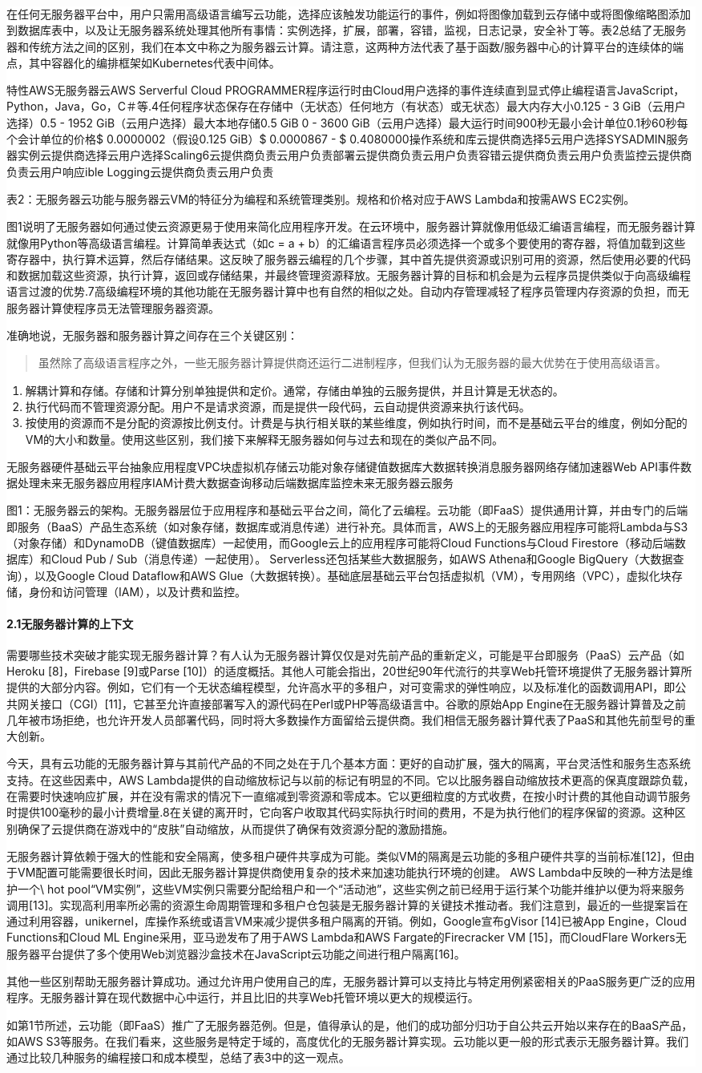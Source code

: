 在任何无服务器平台中，用户只需用高级语言编写云功能，选择应该触发功能运行的事件，例如将图像加载到云存储中或将图像缩略图添加到数据库表中，以及让无服务器系统处理其他所有事情：实例选择，扩展，部署，容错，监视，日志记录，安全补丁等。表2总结了无服务器和传统方法之间的区别，我们在本文中称之为服务器云计算。请注意，这两种方法代表了基于函数/服务器中心的计算平台的连续体的端点，其中容器化的编排框架如Kubernetes代表中间体。

特性AWS无服务器云AWS Serverful Cloud PROGRAMMER程序运行时由Cloud用户选择的事件连续直到显式停止编程语言JavaScript，Python，Java，Go，C＃等.4任何程序状态保存在存储中（无状态）任何地方（有状态）或无状态）最大内存大小0.125  -  3 GiB（云用户选择）0.5  -  1952 GiB（云用户选择）最大本地存储0.5 GiB 0  -  3600 GiB（云用户选择）最大运行时间900秒无最小会计单位0.1秒60秒每个会计单位的价格$ 0.0000002（假设0.125 GiB）$ 0.0000867  -  $ 0.4080000操作系统和库云提供商选择5云用户选择SYSADMIN服务器实例云提供商选择云用户选择Scaling6云提供商负责云用户负责部署云提供商负责云用户负责容错云提供商负责云用户负责监控云提供商负责云用户响应ible Logging云提供商负责云用户负责

表2：无服务器云功能与服务器云VM的特征分为编程和系统管理类别。规格和价格对应于AWS Lambda和按需AWS EC2实例。

图1说明了无服务器如何通过使云资源更易于使用来简化应用程序开发。在云环境中，服务器计算就像用低级汇编语言编程，而无服务器计算就像用Python等高级语言编程。计算简单表达式（如c = a + b）的汇编语言程序员必须选择一个或多个要使用的寄存器，将值加载到这些寄存器中，执行算术运算，然后存储结果。这反映了服务器云编程的几个步骤，其中首先提供资源或识别可用的资源，然后使用必要的代码和数据加载这些资源，执行计算，返回或存储结果，并最终管理资源释放。无服务器计算的目标和机会是为云程序员提供类似于向高级编程语言过渡的优势.7高级编程环境的其他功能在无服务器计算中也有自然的相似之处。自动内存管理减轻了程序员管理内存资源的负担，而无服务器计算使程序员无法管理服务器资源。

准确地说，无服务器和服务器计算之间存在三个关键区别：

> 虽然除了高级语言程序之外，一些无服务器计算提供商还运行二进制程序，但我们认为无服务器的最大优势在于使用高级语言。

1. 解耦计算和存储。存储和计算分别单独提供和定价。通常，存储由单独的云服务提供，并且计算是无状态的。
2. 执行代码而不管理资源分配。用户不是请求资源，而是提供一段代码，云自动提供资源来执行该代码。
3. 按使用的资源而不是分配的资源按比例支付。计费是与执行相关联的某些维度，例如执行时间，而不是基础云平台的维度，例如分配的VM的大小和数量。使用这些区别，我们接下来解释无服务器如何与过去和现在的类似产品不同。

无服务器硬件基础云平台抽象应用程度VPC块虚拟机存储云功能对象存储键值数据库大数据转换消息服务器网络存储加速器Web API事件数据处理未来无服务器应用程序IAM计费大数据查询移动后端数据库监控未来无服务器云服务

图1：无服务器云的架构。无服务器层位于应用程序和基础云平台之间，简化了云编程。云功能（即FaaS）提供通用计算，并由专门的后端即服务（BaaS）产品生态系统（如对象存储，数据库或消息传递）进行补充。具体而言，AWS上的无服务器应用程序可能将Lambda与S3（对象存储）和DynamoDB（键值数据库）一起使用，而Google云上的应用程序可能将Cloud Functions与Cloud Firestore（移动后端数据库）和Cloud Pub / Sub（消息传递）一起使用）。 Serverless还包括某些大数据服务，如AWS Athena和Google BigQuery（大数据查询），以及Google Cloud Dataflow和AWS Glue（大数据转换）。基础底层基础云平台包括虚拟机（VM），专用网络（VPC），虚拟化块存储，身份和访问管理（IAM），以及计费和监控。

#### 2.1无服务器计算的上下文

需要哪些技术突破才能实现无服务器计算？有人认为无服务器计算仅仅是对先前产品的重新定义，可能是平台即服务（PaaS）云产品（如Heroku [8]，Firebase [9]或Parse [10]）的适度概括。其他人可能会指出，20世纪90年代流行的共享Web托管环境提供了无服务器计算所提供的大部分内容。例如，它们有一个无状态编程模型，允许高水平的多租户，对可变需求的弹性响应，以及标准化的函数调用API，即公共网关接口（CGI）[11]，它甚至允许直接部署写入的源代码在Perl或PHP等高级语言中。谷歌的原始App Engine在无服务器计算普及之前几年被市场拒绝，也允许开发人员部署代码，同时将大多数操作方面留给云提供商。我们相信无服务器计算代表了PaaS和其他先前型号的重大创新。

今天，具有云功能的无服务器计算与其前代产品的不同之处在于几个基本方面：更好的自动扩展，强大的隔离，平台灵活性和服务生态系统支持。在这些因素中，AWS Lambda提供的自动缩放标记与以前的标记有明显的不同。它以比服务器自动缩放技术更高的保真度跟踪负载，在需要时快速响应扩展，并在没有需求的情况下一直缩减到零资源和零成本。它以更细粒度的方式收费，在按小时计费的其他自动调节服务时提供100毫秒的最小计费增量.8在关键的离开时，它向客户收取其代码实际执行时间的费用，不是为执行他们的程序保留的资源。这种区别确保了云提供商在游戏中的“皮肤”自动缩放，从而提供了确保有效资源分配的激励措施。

无服务器计算依赖于强大的性能和安全隔离，使多租户硬件共享成为可能。类似VM的隔离是云功能的多租户硬件共享的当前标准[12]，但由于VM配置可能需要很长时间，因此无服务器计算提供商使用复杂的技术来加速功能执行环境的创建。 AWS Lambda中反映的一种方法是维护一个\ hot pool“VM实例”，这些VM实例只需要分配给租户和一个“活动池”，这些实例之前已经用于运行某个功能并维护以便为将来服务调用[13]。实现高利用率所必需的资源生命周期管理和多租户仓包装是无服务器计算的关键技术推动者。我们注意到，最近的一些提案旨在通过利用容器，unikernel，库操作系统或语言VM来减少提供多租户隔离的开销。例如，Google宣布gVisor [14]已被App Engine，Cloud Functions和Cloud ML Engine采用，亚马逊发布了用于AWS Lambda和AWS Fargate的Firecracker VM [15]，而CloudFlare Workers无服务器平台提供了多个使用Web浏览器沙盒技术在JavaScript云功能之间进行租户隔离[16]。

其他一些区别帮助无服务器计算成功。通过允许用户使用自己的库，无服务器计算可以支持比与特定用例紧密相关的PaaS服务更广泛的应用程序。无服务器计算在现代数据中心中运行，并且比旧的共享Web托管环境以更大的规模运行。

如第1节所述，云功能（即FaaS）推广了无服务器范例。但是，值得承认的是，他们的成功部分归功于自公共云开始以来存在的BaaS产品，如AWS S3等服务。在我们看来，这些服务是特定于域的，高度优化的无服务器计算实现。云功能以更一般的形式表示无服务器计算。我们通过比较几种服务的编程接口和成本模型，总结了表3中的这一观点。
